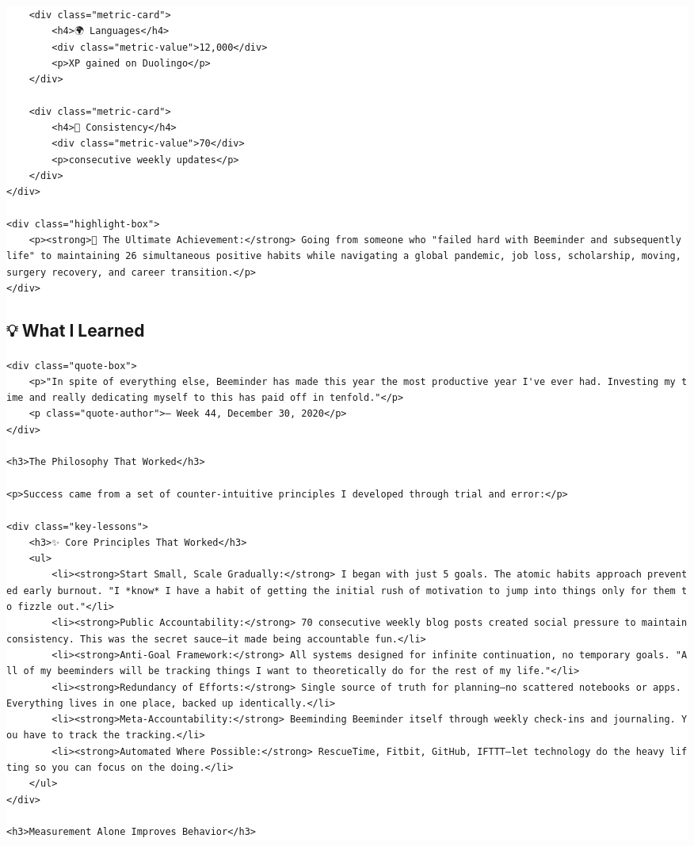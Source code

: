         <div class="metric-card">
            <h4>🌍 Languages</h4>
            <div class="metric-value">12,000</div>
            <p>XP gained on Duolingo</p>
        </div>
        
        <div class="metric-card">
            <h4>💪 Consistency</h4>
            <div class="metric-value">70</div>
            <p>consecutive weekly updates</p>
        </div>
    </div>
    
    <div class="highlight-box">
        <p><strong>🎯 The Ultimate Achievement:</strong> Going from someone who "failed hard with Beeminder and subsequently life" to maintaining 26 simultaneous positive habits while navigating a global pandemic, job loss, scholarship, moving, surgery recovery, and career transition.</p>
    </div>
</div>


<div class="content-section">
    <h2>💡 What I Learned</h2>
    
    <div class="quote-box">
        <p>"In spite of everything else, Beeminder has made this year the most productive year I've ever had. Investing my time and really dedicating myself to this has paid off in tenfold."</p>
        <p class="quote-author">— Week 44, December 30, 2020</p>
    </div>
    
    <h3>The Philosophy That Worked</h3>
    
    <p>Success came from a set of counter-intuitive principles I developed through trial and error:</p>
    
    <div class="key-lessons">
        <h3>✨ Core Principles That Worked</h3>
        <ul>
            <li><strong>Start Small, Scale Gradually:</strong> I began with just 5 goals. The atomic habits approach prevented early burnout. "I *know* I have a habit of getting the initial rush of motivation to jump into things only for them to fizzle out."</li>
            <li><strong>Public Accountability:</strong> 70 consecutive weekly blog posts created social pressure to maintain consistency. This was the secret sauce—it made being accountable fun.</li>
            <li><strong>Anti-Goal Framework:</strong> All systems designed for infinite continuation, no temporary goals. "All of my beeminders will be tracking things I want to theoretically do for the rest of my life."</li>
            <li><strong>Redundancy of Efforts:</strong> Single source of truth for planning—no scattered notebooks or apps. Everything lives in one place, backed up identically.</li>
            <li><strong>Meta-Accountability:</strong> Beeminding Beeminder itself through weekly check-ins and journaling. You have to track the tracking.</li>
            <li><strong>Automated Where Possible:</strong> RescueTime, Fitbit, GitHub, IFTTT—let technology do the heavy lifting so you can focus on the doing.</li>
        </ul>
    </div>
    
    <h3>Measurement Alone Improves Behavior</h3>
    
